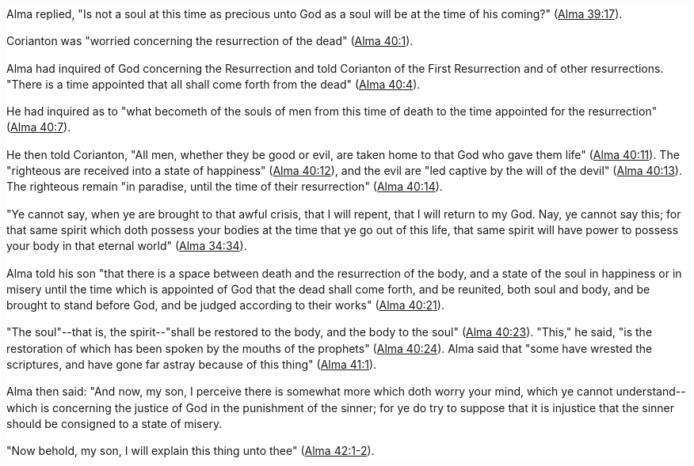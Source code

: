 Alma replied, "Is not a soul at this time as precious unto God as a soul will
be at the time of his coming?" ([Alma
39:17](https://www.lds.org/scriptures/bofm/alma/39.17?lang=eng#16)).

Corianton was "worried concerning the resurrection of the dead" ([Alma
40:1](https://www.lds.org/scriptures/bofm/alma/40.1?lang=eng#0)).

Alma had inquired of God concerning the Resurrection and told Corianton of the
First Resurrection and of other resurrections. "There is a time appointed that
all shall come forth from the dead" ([Alma
40:4](https://www.lds.org/scriptures/bofm/alma/40.4?lang=eng#3)).

He had inquired as to "what becometh of the souls of men from this time of
death to the time appointed for the resurrection" ([Alma
40:7](https://www.lds.org/scriptures/bofm/alma/40.7?lang=eng#6)).

He then told Corianton, "All men, whether they be good or evil, are taken home
to that God who gave them life" ([Alma
40:11](https://www.lds.org/scriptures/bofm/alma/40.11?lang=eng#10)). The
"righteous are received into a state of happiness" ([Alma
40:12](https://www.lds.org/scriptures/bofm/alma/40.12?lang=eng#11)), and the
evil are "led captive by the will of the devil" ([Alma
40:13](https://www.lds.org/scriptures/bofm/alma/40.13?lang=eng#12)). The
righteous remain "in paradise, until the time of their resurrection" ([Alma
40:14](https://www.lds.org/scriptures/bofm/alma/40.14?lang=eng#13)).

"Ye cannot say, when ye are brought to that awful crisis, that I will repent,
that I will return to my God. Nay, ye cannot say this; for that same spirit
which doth possess your bodies at the time that ye go out of this life, that
same spirit will have power to possess your body in that eternal world" ([Alma
34:34](https://www.lds.org/scriptures/bofm/alma/34.34?lang=eng#33)).

Alma told his son "that there is a space between death and the resurrection of
the body, and a state of the soul in happiness or in misery until the time
which is appointed of God that the dead shall come forth, and be reunited,
both soul and body, and be brought to stand before God, and be judged
according to their works" ([Alma
40:21](https://www.lds.org/scriptures/bofm/alma/40.21?lang=eng#20)).

"The soul"--that is, the spirit--"shall be restored to the body, and the body
to the soul" ([Alma
40:23](https://www.lds.org/scriptures/bofm/alma/40.23?lang=eng#22)). "This,"
he said, "is the restoration of which has been spoken by the mouths of the
prophets" ([Alma
40:24](https://www.lds.org/scriptures/bofm/alma/40.24?lang=eng#23)). Alma said
that "some have wrested the scriptures, and have gone far astray because of
this thing" ([Alma
41:1](https://www.lds.org/scriptures/bofm/alma/41.1?lang=eng#0)).

Alma then said: "And now, my son, I perceive there is somewhat more which doth
worry your mind, which ye cannot understand--which is concerning the justice
of God in the punishment of the sinner; for ye do try to suppose that it is
injustice that the sinner should be consigned to a state of misery.

"Now behold, my son, I will explain this thing unto thee" ([Alma
42:1-2](https://www.lds.org/scriptures/bofm/alma/42.1-2?lang=eng#0)).
